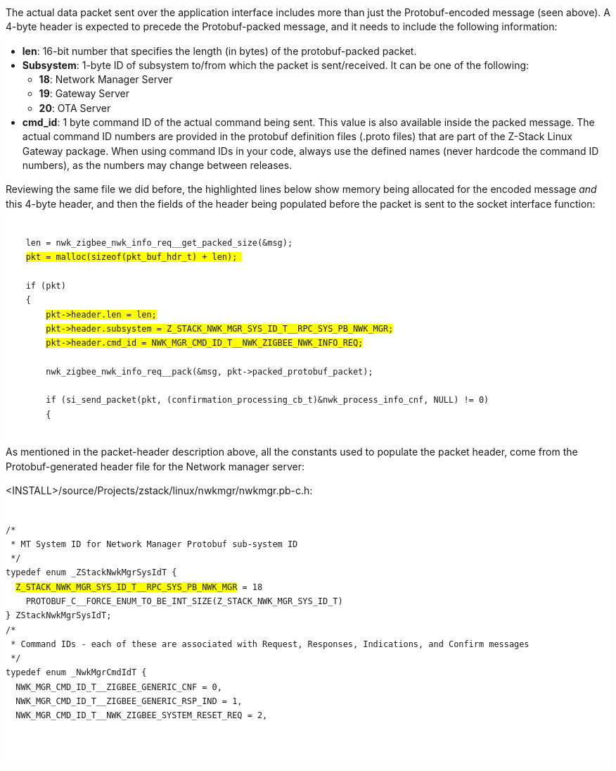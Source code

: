 The actual data packet sent over the application interface includes more than just the Protobuf-encoded
message (seen above). A 4-byte header is expected to precede the Protobuf-packed message, and it needs
to include the following information:

- **len**: 16-bit number that specifies the length (in bytes) of the protobuf-packed packet.
- **Subsystem**: 1-byte ID of subsystem to/from which the packet is sent/received. It can be one of the following:
    - **18**: Network Manager Server
    - **19**: Gateway Server
    - **20**: OTA Server
- **cmd_id**: 1 byte command ID of the actual command being sent. This value is also available
inside the packed message. The actual command ID numbers are provided in the
protobuf definition files (.proto files) that are part of the Z-Stack Linux Gateway
package. When using command IDs in your code, always use the defined names
(never hardcode the command ID numbers), as the numbers may change between
releases.

Reviewing the same file we did before, the highlighted lines below show memory being allocated for the
encoded message *and* this 4-byte header, and then the fields of the header being populated before the
packet is sent to the socket interface function:

<pre>
    <code>
    len = nwk_zigbee_nwk_info_req__get_packed_size(&msg);
    <span style="background-color: yellow">pkt = malloc(sizeof(pkt_buf_hdr_t) + len); </span>

    if (pkt)
    {
        <span style="background-color: yellow">pkt->header.len = len;</span>
        <span style="background-color: yellow">pkt->header.subsystem = Z_STACK_NWK_MGR_SYS_ID_T__RPC_SYS_PB_NWK_MGR;</span>
        <span style="background-color: yellow">pkt->header.cmd_id = NWK_MGR_CMD_ID_T__NWK_ZIGBEE_NWK_INFO_REQ;</span>

        nwk_zigbee_nwk_info_req__pack(&msg, pkt->packed_protobuf_packet);

        if (si_send_packet(pkt, (confirmation_processing_cb_t)&nwk_process_info_cnf, NULL) != 0)
        {
    </code>
</pre>

As mentioned in the packet-header description above, all the constants used to populate the packet header,
come from the Protobuf-generated header file for the Network manager server:

&lt;INSTALL&gt;/source/Projects/zstack/linux/nwkmgr/nwkmgr.pb-c.h:  
<pre>
    <code>
/*
 * MT System ID for Network Manager Protobuf sub-system ID
 */
typedef enum _ZStackNwkMgrSysIdT {
  <span style="background-color: yellow">Z_STACK_NWK_MGR_SYS_ID_T__RPC_SYS_PB_NWK_MGR</span> = 18
    PROTOBUF_C__FORCE_ENUM_TO_BE_INT_SIZE(Z_STACK_NWK_MGR_SYS_ID_T)
} ZStackNwkMgrSysIdT;
/*
 * Command IDs - each of these are associated with Request, Responses, Indications, and Confirm messages
 */
typedef enum _NwkMgrCmdIdT {
  NWK_MGR_CMD_ID_T__ZIGBEE_GENERIC_CNF = 0,
  NWK_MGR_CMD_ID_T__ZIGBEE_GENERIC_RSP_IND = 1,
  NWK_MGR_CMD_ID_T__NWK_ZIGBEE_SYSTEM_RESET_REQ = 2,